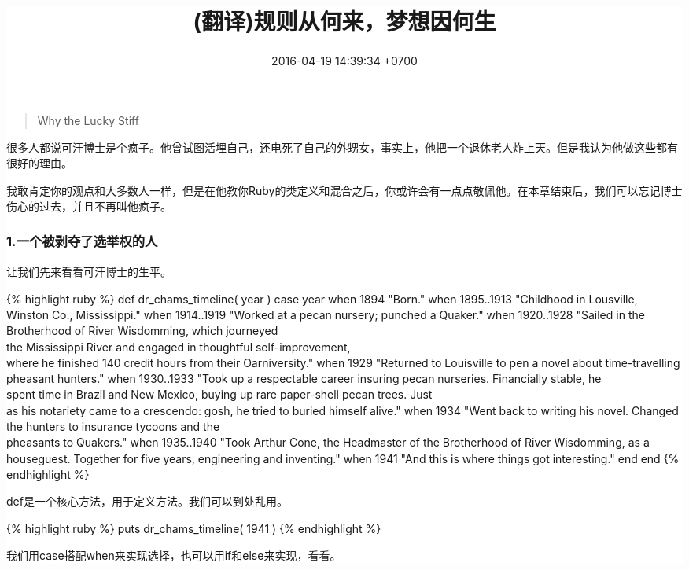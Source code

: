﻿---
layout: post
title:  "(翻译)规则从何来，梦想因何生"
date:   2016-04-19 14:39:34 +0700
categories: [why]
---
>Why the Lucky Stiff

很多人都说可汗博士是个疯子。他曾试图活埋自己，还电死了自己的外甥女，事实上，他把一个退休老人炸上天。但是我认为他做这些都有很好的理由。

我敢肯定你的观点和大多数人一样，但是在他教你Ruby的类定义和混合之后，你或许会有一点点敬佩他。在本章结束后，我们可以忘记博士伤心的过去，并且不再叫他疯子。

### 1.一个被剥夺了选举权的人

让我们先来看看可汗博士的生平。

{% highlight ruby %}
def dr_chams_timeline( year )
  case year
  when 1894
    "Born."
  when 1895..1913
    "Childhood in Lousville, Winston Co., Mississippi."
  when 1914..1919
    "Worked at a pecan nursery; punched a Quaker."
  when 1920..1928
    "Sailed in the Brotherhood of River Wisdomming, which journeyed \
     the Mississippi River and engaged in thoughtful self-improvement, \
     where he finished 140 credit hours from their Oarniversity."
  when 1929
    "Returned to Louisville to pen a novel about time-travelling pheasant hunters."
  when 1930..1933
    "Took up a respectable career insuring pecan nurseries.  Financially stable, he \
     spent time in Brazil and New Mexico, buying up rare paper-shell pecan trees.  Just \
     as his notariety came to a crescendo: gosh, he tried to buried himself alive."
  when 1934
    "Went back to writing his novel.  Changed the hunters to insurance tycoons and the \
     pheasants to Quakers."
  when 1935..1940
    "Took Arthur Cone, the Headmaster of the Brotherhood of River Wisdomming, as a \
     houseguest.  Together for five years, engineering and inventing."
  when 1941
    "And this is where things got interesting."
  end
end
{% endhighlight %}

def是一个核心方法，用于定义方法。我们可以到处乱用。

{% highlight ruby %}
puts dr_chams_timeline( 1941 )
{% endhighlight %}

我们用case搭配when来实现选择，也可以用if和else来实现，看看。
